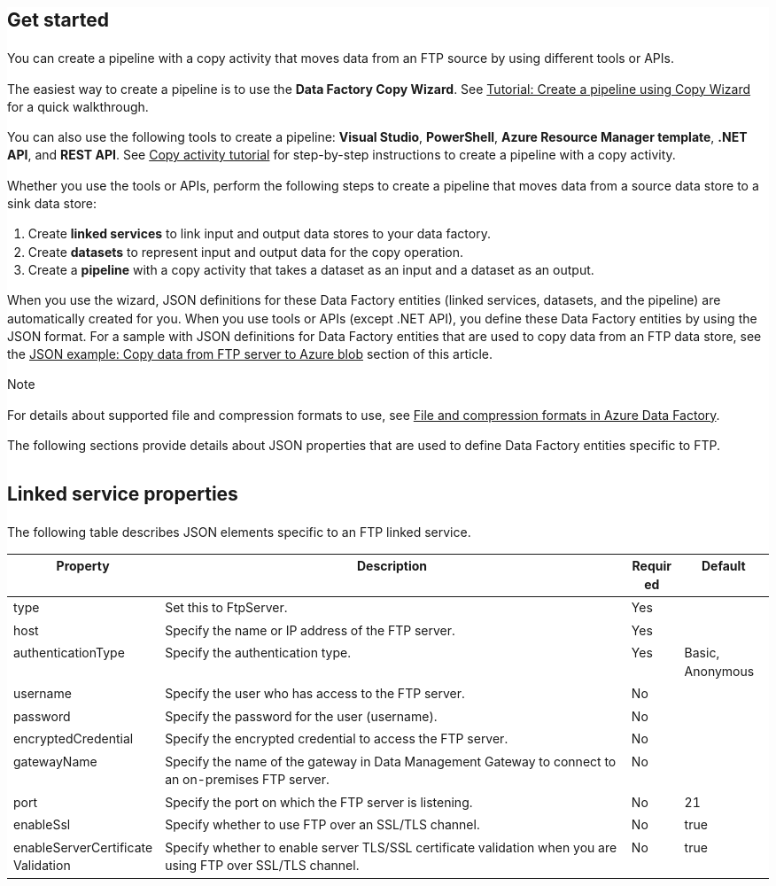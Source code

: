 ## Get started
You can create a pipeline with a copy activity that moves data from an FTP source by using different tools or APIs.

The easiest way to create a pipeline is to use the **Data Factory Copy Wizard**. See [Tutorial: Create a pipeline using Copy Wizard](data-factory-copy-data-wizard-tutorial.md) for a quick walkthrough.

You can also use the following tools to create a pipeline: **Visual Studio**, **PowerShell**, **Azure Resource Manager template**, **.NET API**, and **REST API**. See [Copy activity tutorial](data-factory-copy-data-from-azure-blob-storage-to-sql-database.md) for step-by-step instructions to create a pipeline with a copy activity.

Whether you use the tools or APIs, perform the following steps to create a pipeline that moves data from a source data store to a sink data store:

1. Create **linked services** to link input and output data stores to your data factory.
2. Create **datasets** to represent input and output data for the copy operation.
3. Create a **pipeline** with a copy activity that takes a dataset as an input and a dataset as an output.

When you use the wizard, JSON definitions for these Data Factory entities (linked services, datasets, and the pipeline) are automatically created for you. When you use tools or APIs (except .NET API), you define these Data Factory entities by using the JSON format. For a sample with JSON definitions for Data Factory entities that are used to copy data from an FTP data store, see the [JSON example: Copy data from FTP server to Azure blob](#json-example-copy-data-from-ftp-server-to-azure-blob) section of this article.

> [!NOTE]
> For details about supported file and compression formats to use, see [File and compression formats in Azure Data Factory](data-factory-supported-file-and-compression-formats.md).

The following sections provide details about JSON properties that are used to define Data Factory entities specific to FTP.

## Linked service properties
The following table describes JSON elements specific to an FTP linked service.

| Property | Description | Required | Default |
| --- | --- | --- | --- |
| type |Set this to FtpServer. |Yes |&nbsp; |
| host |Specify the name or IP address of the FTP server. |Yes |&nbsp; |
| authenticationType |Specify the authentication type. |Yes |Basic, Anonymous |
| username |Specify the user who has access to the FTP server. |No |&nbsp; |
| password |Specify the password for the user (username). |No |&nbsp; |
| encryptedCredential |Specify the encrypted credential to access the FTP server. |No |&nbsp; |
| gatewayName |Specify the name of the gateway in Data Management Gateway to connect to an on-premises FTP server. |No |&nbsp; |
| port |Specify the port on which the FTP server is listening. |No |21 |
| enableSsl |Specify whether to use FTP over an SSL/TLS channel. |No |true |
| enableServerCertificateValidation |Specify whether to enable server TLS/SSL certificate validation when you are using FTP over SSL/TLS channel. |No |true |
